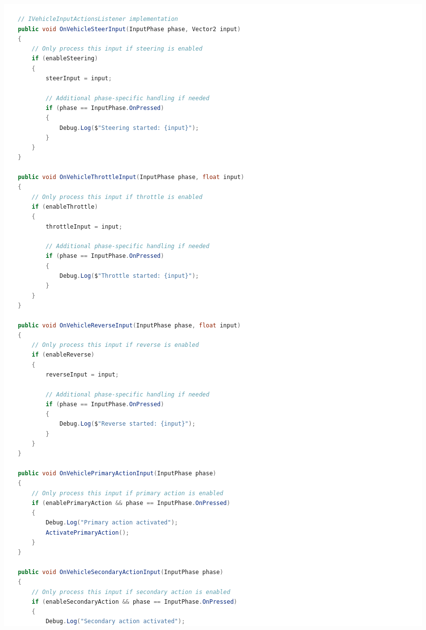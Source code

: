 ```csharp
    
    // IVehicleInputActionsListener implementation
    public void OnVehicleSteerInput(InputPhase phase, Vector2 input)
    {
        // Only process this input if steering is enabled
        if (enableSteering)
        {
            steerInput = input;
            
            // Additional phase-specific handling if needed
            if (phase == InputPhase.OnPressed)
            {
                Debug.Log($"Steering started: {input}");
            }
        }
    }
    
    public void OnVehicleThrottleInput(InputPhase phase, float input)
    {
        // Only process this input if throttle is enabled
        if (enableThrottle)
        {
            throttleInput = input;
            
            // Additional phase-specific handling if needed
            if (phase == InputPhase.OnPressed)
            {
                Debug.Log($"Throttle started: {input}");
            }
        }
    }
    
    public void OnVehicleReverseInput(InputPhase phase, float input)
    {
        // Only process this input if reverse is enabled
        if (enableReverse)
        {
            reverseInput = input;
            
            // Additional phase-specific handling if needed
            if (phase == InputPhase.OnPressed)
            {
                Debug.Log($"Reverse started: {input}");
            }
        }
    }
    
    public void OnVehiclePrimaryActionInput(InputPhase phase)
    {
        // Only process this input if primary action is enabled
        if (enablePrimaryAction && phase == InputPhase.OnPressed)
        {
            Debug.Log("Primary action activated");
            ActivatePrimaryAction();
        }
    }
    
    public void OnVehicleSecondaryActionInput(InputPhase phase)
    {
        // Only process this input if secondary action is enabled
        if (enableSecondaryAction && phase == InputPhase.OnPressed)
        {
            Debug.Log("Secondary action activated");
```